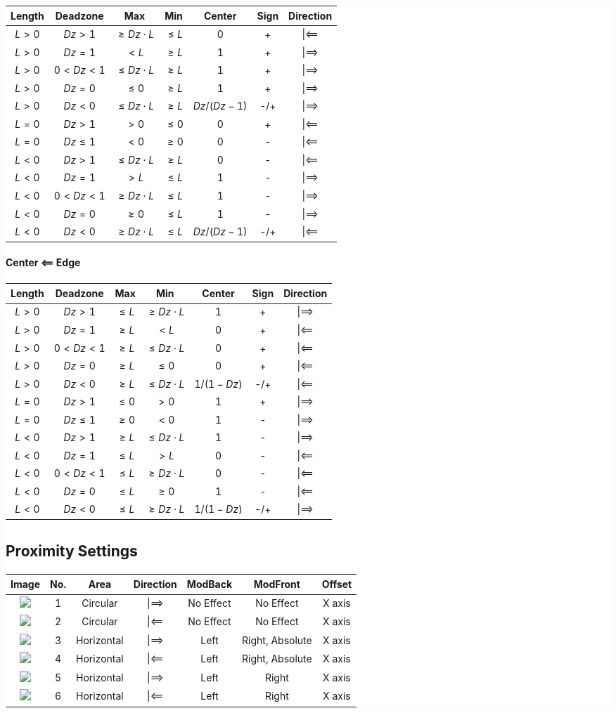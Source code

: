 | Length | Deadzone | Max | Min | Center | Sign | Direction |
| :---: | :---: | :---: | :---: | :---: | :---: | :---: |
| $L \gt 0$ | $Dz \gt 1$ | $\ge Dz\cdot L$ | $\le L$ | 0 | + |\|⟸|
| $L \gt 0$ | $Dz = 1$ | $\lt L$ | $\ge L$ | 1 | + |\|⟹|
| $L \gt 0$ | $0\lt Dz\lt 1$| $\le Dz\cdot L$ | $\ge L$ | 1 | + |\|⟹|
| $L \gt 0$ | $Dz = 0$ | $\le 0$ | $\ge L$ | 1 | + |\|⟹|
| $L \gt 0$ | $Dz \lt 0$ | $\le Dz\cdot L$ | $\ge L$ | $Dz/(Dz-1)$ | -/+ |\|⟹|
| $L = 0$ | $Dz \gt 1$ | $\gt 0$ | $\le 0$ | 0 | + |\|⟸|
| $L = 0$ | $Dz \le 1$ | $\lt 0$ | $\ge 0$ | 0 | - |\|⟸|
| $L \lt 0$ | $Dz \gt 1$ | $\le Dz\cdot L$ | $\ge L$ | 0 | - |\|⟸|
| $L \lt 0$ | $Dz = 1$ | $\gt L$ | $\le L$ | 1 | - |\|⟹|
| $L \lt 0$ | $0\lt Dz\lt 1$| $\ge Dz\cdot L$ | $\le L$ | 1 | - |\|⟹|
| $L \lt 0$ | $Dz = 0$ | $\ge 0$ | $\le L$ | 1 | - |\|⟹|
| $L \lt 0$ | $Dz \lt 0$ | $\ge Dz\cdot L$ | $\le L$ | $Dz/(Dz-1)$ | -/+ |\|⟸|

#### Center ⟸ Edge

| Length | Deadzone | Max | Min | Center | Sign | Direction |
| :---: | :---: | :---: | :---: | :---: | :---: | :---: |
| $L \gt 0$ | $Dz \gt 1$ | $\le L$ | $\ge Dz\cdot L$ | 1 | + |\|⟹|
| $L \gt 0$ | $Dz = 1$ | $\ge L$ | $\lt L$ | 0 | + |\|⟸|
| $L \gt 0$ | $0\lt Dz\lt 1$| $\ge L$ | $\le Dz\cdot L$ | 0 | + |\|⟸|
| $L \gt 0$ | $Dz = 0$ | $\ge L$ | $\le 0$ | 0 | + |\|⟸|
| $L \gt 0$ | $Dz \lt 0$ | $\ge L$ | $\le Dz\cdot L$ | $1/(1-Dz)$ | -/+ |\|⟸|
| $L = 0$ | $Dz \gt 1$ | $\le 0$ | $\gt 0$ | 1 | + |\|⟹|
| $L = 0$ | $Dz \le 1$ | $\ge 0$ | $\lt 0$ | 1 | - |\|⟹|
| $L \lt 0$ | $Dz \gt 1$ | $\ge L$ | $\le Dz\cdot L$ | 1 | - |\|⟹|
| $L \lt 0$ | $Dz = 1$ | $\le L$ | $\gt L$ | 0 | - |\|⟸|
| $L \lt 0$ | $0\lt Dz\lt 1$| $\le L$ | $\ge Dz\cdot L$ | 0 | - |\|⟸|
| $L \lt 0$ | $Dz = 0$ | $\le L$ | $\ge 0$ | 1 | - |\|⟸|
| $L \lt 0$ | $Dz \lt 0$ | $\le L$ | $\ge Dz\cdot L$ | $1/(1-Dz)$ | -/+ |\|⟹|

## Proximity Settings

| Image | No. | Area | Direction | ModBack | ModFront | Offset |
| :---: | :---: | :---: | :---: | :---: | :---: | :---: |
| <img src="https://github.com/user-attachments/assets/8d30a8f5-7813-49c6-b008-bee239b53811" width="50%"> | 1 | Circular | \|⟹ | No Effect | No Effect | X axis |
| <img src="https://github.com/user-attachments/assets/b9e3d8a0-f7a5-4f50-abff-55bc8ea97878" width="50%"> | 2 | Circular | \|⟸ | No Effect | No Effect | X axis |
| <img src="https://github.com/user-attachments/assets/24f5af6d-f09b-476f-80bf-90269069104f" width="50%"> | 3 | Horizontal | \|⟹ | Left | Right, Absolute | X axis |
| <img src="https://github.com/user-attachments/assets/e7a29b01-8bf9-4409-acf3-59734c621cbb" width="50%"> | 4 | Horizontal | \|⟸ | Left | Right, Absolute | X axis |
| <img src="https://github.com/user-attachments/assets/3148644d-6f9a-4bc6-92b1-e3fb5a816ab0" width="50%"> | 5 | Horizontal | \|⟹ | Left | Right | X axis |
| <img src="https://github.com/user-attachments/assets/2bab4f43-e4fc-4afc-83cb-841c432dd181" width="50%"> | 6 | Horizontal | \|⟸ | Left | Right | X axis |